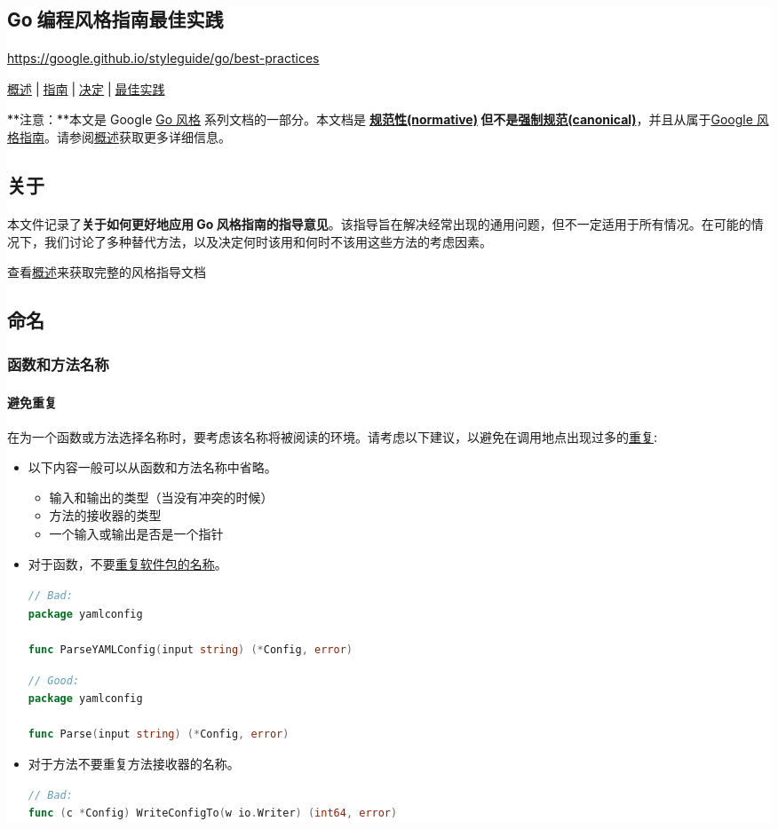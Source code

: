 ## Go 编程风格指南最佳实践

https://google.github.io/styleguide/go/best-practices

[概述](https://google.github.io/styleguide/go/index) | [指南](https://google.github.io/styleguide/go/guide) | [决定](https://google.github.io/styleguide/go/decisions) | [最佳实践](https://google.github.io/styleguide/go/best-practices)

**注意：**本文是 Google [Go 风格](https://google.github.io/styleguide/go/index) 系列文档的一部分。本文档是 **[规范性(normative)](https://google.github.io/styleguide/go/index#normative) 但不是[强制规范(canonical)](https://google.github.io/styleguide/go/index#canonical )**，并且从属于[Google 风格指南](https://google.github.io/styleguide/go/guide)。请参阅[概述](https://google.github.io/styleguide/go/index#about)获取更多详细信息。

## 关于

本文件记录了**关于如何更好地应用 Go 风格指南的指导意见**。该指导旨在解决经常出现的通用问题，但不一定适用于所有情况。在可能的情况下，我们讨论了多种替代方法，以及决定何时该用和何时不该用这些方法的考虑因素。

查看[概述](https://google.github.io/styleguide/go/index#about)来获取完整的风格指导文档

## 命名

### 函数和方法名称

#### 避免重复

在为一个函数或方法选择名称时，要考虑该名称将被阅读的环境。请考虑以下建议，以避免在调用地点出现过多的[重复](https://google.github.io/styleguide/go/decisions#repetition):

- 以下内容一般可以从函数和方法名称中省略。

  - 输入和输出的类型（当没有冲突的时候）
  - 方法的接收器的类型
  - 一个输入或输出是否是一个指针

- 对于函数，不要[重复软件包的名称](https://google.github.io/styleguide/go/decisions#repetitive-with-package)。

  ```go
  // Bad:
  package yamlconfig
  
  func ParseYAMLConfig(input string) (*Config, error)
  ```

  ```go
  // Good:
  package yamlconfig
  
  func Parse(input string) (*Config, error)
  ```

- 对于方法不要重复方法接收器的名称。

  ```go
  // Bad:
  func (c *Config) WriteConfigTo(w io.Writer) (int64, error)
  ```
